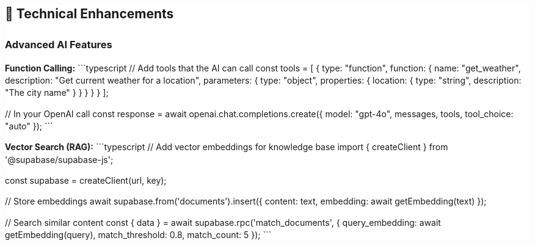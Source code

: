 ## 🔧 Technical Enhancements

### Advanced AI Features

**Function Calling:**
\`\`\`typescript
// Add tools that the AI can call
const tools = [
{
type: "function",
function: {
name: "get_weather",
description: "Get current weather for a location",
parameters: {
type: "object",
properties: {
location: { type: "string", description: "The city name" }
}
}
}
}
];

// In your OpenAI call
const response = await openai.chat.completions.create({
model: "gpt-4o",
messages,
tools,
tool_choice: "auto"
});
\`\`\`

**Vector Search (RAG):**
\`\`\`typescript
// Add vector embeddings for knowledge base
import { createClient } from '@supabase/supabase-js';

const supabase = createClient(url, key);

// Store embeddings
await supabase.from('documents').insert({
content: text,
embedding: await getEmbedding(text)
});

// Search similar content
const { data } = await supabase.rpc('match_documents', {
query_embedding: await getEmbedding(query),
match_threshold: 0.8,
match_count: 5
});
\`\`\`
